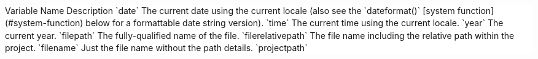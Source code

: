 <tr>

<th>Variable Name</th>

<th>Description</th>

</tr>

</thead>

<tbody>

<tr>

<td>`date`</td>

<td>The current date using the current locale (also see the `dateformat()` [system function](#system-function) below for a formattable date string version).</td>

</tr>

<tr>

<td>`time`</td>

<td>The current time using the current locale.</td>

</tr>

<tr>

<td>`year`</td>

<td>The current year.</td>

</tr>

<tr>

<td>`filepath`</td>

<td>The fully-qualified name of the file.</td>

</tr>

<tr>

<td>`filerelativepath`</td>

<td>The file name including the relative path within the project.</td>

</tr>

<tr>

<td>`filename`</td>

<td>Just the file name without the path details.</td>

</tr>

<tr>

<td>`projectpath`</td>
